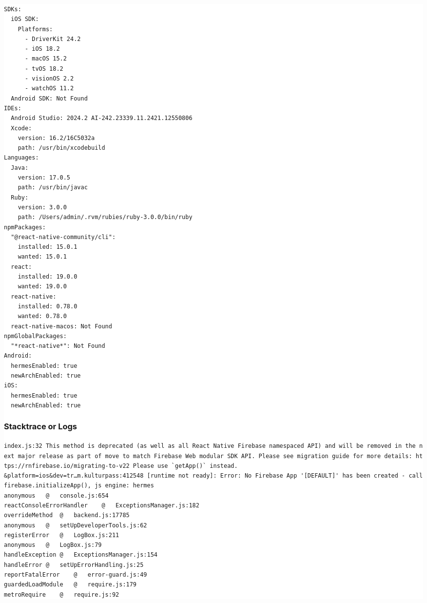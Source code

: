 ```text
SDKs:
  iOS SDK:
    Platforms:
      - DriverKit 24.2
      - iOS 18.2
      - macOS 15.2
      - tvOS 18.2
      - visionOS 2.2
      - watchOS 11.2
  Android SDK: Not Found
IDEs:
  Android Studio: 2024.2 AI-242.23339.11.2421.12550806
  Xcode:
    version: 16.2/16C5032a
    path: /usr/bin/xcodebuild
Languages:
  Java:
    version: 17.0.5
    path: /usr/bin/javac
  Ruby:
    version: 3.0.0
    path: /Users/admin/.rvm/rubies/ruby-3.0.0/bin/ruby
npmPackages:
  "@react-native-community/cli":
    installed: 15.0.1
    wanted: 15.0.1
  react:
    installed: 19.0.0
    wanted: 19.0.0
  react-native:
    installed: 0.78.0
    wanted: 0.78.0
  react-native-macos: Not Found
npmGlobalPackages:
  "*react-native*": Not Found
Android:
  hermesEnabled: true
  newArchEnabled: true
iOS:
  hermesEnabled: true
  newArchEnabled: true
```

### Stacktrace or Logs

```text
index.js:32 This method is deprecated (as well as all React Native Firebase namespaced API) and will be removed in the next major release as part of move to match Firebase Web modular SDK API. Please see migration guide for more details: https://rnfirebase.io/migrating-to-v22 Please use `getApp()` instead.
&platform=ios&dev=tr…m.kulturpass:412548 [runtime not ready]: Error: No Firebase App '[DEFAULT]' has been created - call firebase.initializeApp(), js engine: hermes
anonymous	@	console.js:654
reactConsoleErrorHandler	@	ExceptionsManager.js:182
overrideMethod	@	backend.js:17785
anonymous	@	setUpDeveloperTools.js:62
registerError	@	LogBox.js:211
anonymous	@	LogBox.js:79
handleException	@	ExceptionsManager.js:154
handleError	@	setUpErrorHandling.js:25
reportFatalError	@	error-guard.js:49
guardedLoadModule	@	require.js:179
metroRequire	@	require.js:92
```